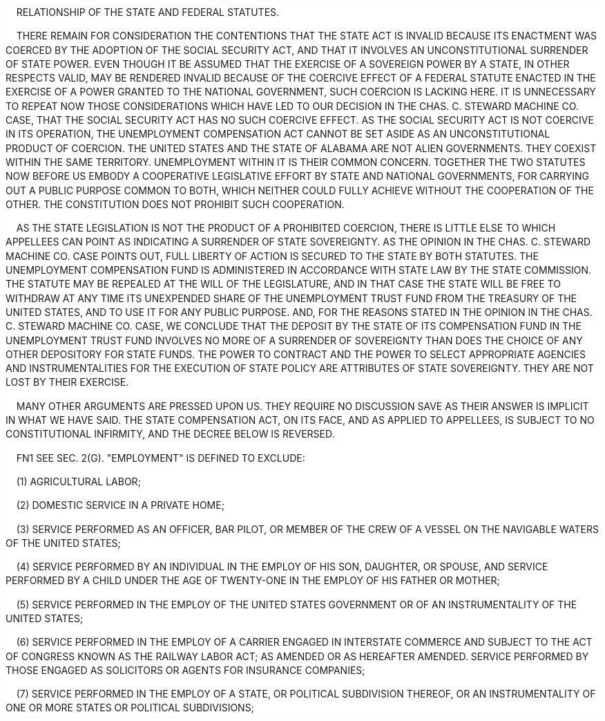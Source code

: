     RELATIONSHIP OF THE STATE AND FEDERAL STATUTES.

    THERE REMAIN FOR CONSIDERATION THE CONTENTIONS THAT THE STATE ACT IS INVALID BECAUSE ITS ENACTMENT WAS COERCED BY THE ADOPTION OF THE SOCIAL SECURITY ACT, AND THAT IT INVOLVES AN UNCONSTITUTIONAL SURRENDER OF STATE POWER.  EVEN THOUGH IT BE ASSUMED THAT THE EXERCISE OF A SOVEREIGN POWER BY A STATE, IN OTHER RESPECTS VALID, MAY BE RENDERED INVALID BECAUSE OF THE COERCIVE EFFECT OF A FEDERAL STATUTE ENACTED IN THE EXERCISE OF A POWER GRANTED TO THE NATIONAL GOVERNMENT, SUCH COERCION IS LACKING HERE.  IT IS UNNECESSARY TO REPEAT NOW THOSE CONSIDERATIONS WHICH HAVE LED TO OUR DECISION IN THE CHAS. C. STEWARD MACHINE CO. CASE, THAT THE SOCIAL SECURITY ACT HAS NO SUCH COERCIVE EFFECT.  AS THE SOCIAL SECURITY ACT IS NOT COERCIVE IN ITS OPERATION, THE UNEMPLOYMENT COMPENSATION ACT CANNOT BE SET ASIDE AS AN UNCONSTITUTIONAL PRODUCT OF COERCION.  THE UNITED STATES AND THE STATE OF ALABAMA ARE NOT ALIEN GOVERNMENTS.  THEY COEXIST WITHIN THE SAME TERRITORY.  UNEMPLOYMENT WITHIN IT IS THEIR COMMON CONCERN.  TOGETHER THE TWO STATUTES NOW BEFORE US EMBODY A COOPERATIVE LEGISLATIVE EFFORT BY STATE AND NATIONAL GOVERNMENTS, FOR CARRYING OUT A PUBLIC PURPOSE COMMON TO BOTH, WHICH NEITHER COULD FULLY ACHIEVE WITHOUT THE COOPERATION OF THE OTHER.  THE CONSTITUTION DOES NOT PROHIBIT SUCH COOPERATION.

    AS THE STATE LEGISLATION IS NOT THE PRODUCT OF A PROHIBITED COERCION, THERE IS LITTLE ELSE TO WHICH APPELLEES CAN POINT AS INDICATING A SURRENDER OF STATE SOVEREIGNTY.  AS THE OPINION IN THE CHAS. C. STEWARD MACHINE CO. CASE POINTS OUT, FULL LIBERTY OF ACTION IS SECURED TO THE STATE BY BOTH STATUTES.  THE UNEMPLOYMENT COMPENSATION FUND IS ADMINISTERED IN ACCORDANCE WITH STATE LAW BY THE STATE COMMISSION.  THE STATUTE MAY BE REPEALED AT THE WILL OF THE LEGISLATURE, AND IN THAT CASE THE STATE WILL BE FREE TO WITHDRAW AT ANY TIME ITS UNEXPENDED SHARE OF THE UNEMPLOYMENT TRUST FUND FROM THE TREASURY OF THE UNITED STATES, AND TO USE IT FOR ANY PUBLIC PURPOSE.  AND, FOR THE REASONS STATED IN THE OPINION IN THE CHAS. C. STEWARD MACHINE CO. CASE, WE CONCLUDE THAT THE DEPOSIT BY THE STATE OF ITS COMPENSATION FUND IN THE UNEMPLOYMENT TRUST FUND INVOLVES NO MORE OF A SURRENDER OF SOVEREIGNTY THAN DOES THE CHOICE OF ANY OTHER DEPOSITORY FOR STATE FUNDS.  THE POWER TO CONTRACT AND THE POWER TO SELECT APPROPRIATE AGENCIES AND INSTRUMENTALITIES FOR THE EXECUTION OF STATE POLICY ARE ATTRIBUTES OF STATE SOVEREIGNTY.  THEY ARE NOT LOST BY THEIR EXERCISE.

    MANY OTHER ARGUMENTS ARE PRESSED UPON US.  THEY REQUIRE NO DISCUSSION SAVE AS THEIR ANSWER IS IMPLICIT IN WHAT WE HAVE SAID.  THE STATE COMPENSATION ACT, ON ITS FACE, AND AS APPLIED TO APPELLEES, IS SUBJECT TO NO CONSTITUTIONAL INFIRMITY, AND THE DECREE BELOW IS REVERSED.

    FN1  SEE SEC. 2(G).  "EMPLOYMENT" IS DEFINED TO EXCLUDE:

    (1)  AGRICULTURAL LABOR;

    (2)  DOMESTIC SERVICE IN A PRIVATE HOME;

    (3)  SERVICE PERFORMED AS AN OFFICER, BAR PILOT, OR MEMBER OF THE CREW OF A VESSEL ON THE NAVIGABLE WATERS OF THE UNITED STATES;

    (4)  SERVICE PERFORMED BY AN INDIVIDUAL IN THE EMPLOY OF HIS SON, DAUGHTER, OR SPOUSE, AND SERVICE PERFORMED BY A CHILD UNDER THE AGE OF TWENTY-ONE IN THE EMPLOY OF HIS FATHER OR MOTHER;

    (5)  SERVICE PERFORMED IN THE EMPLOY OF THE UNITED STATES GOVERNMENT OR OF AN INSTRUMENTALITY OF THE UNITED STATES;

    (6)  SERVICE PERFORMED IN THE EMPLOY OF A CARRIER ENGAGED IN INTERSTATE COMMERCE AND SUBJECT TO THE ACT OF CONGRESS KNOWN AS THE RAILWAY LABOR ACT; AS AMENDED OR AS HEREAFTER AMENDED.  SERVICE PERFORMED BY THOSE ENGAGED AS SOLICITORS OR AGENTS FOR INSURANCE COMPANIES;

    (7)  SERVICE PERFORMED IN THE EMPLOY OF A STATE, OR POLITICAL SUBDIVISION THEREOF, OR AN INSTRUMENTALITY OF ONE OR MORE STATES OR POLITICAL SUBDIVISIONS;
